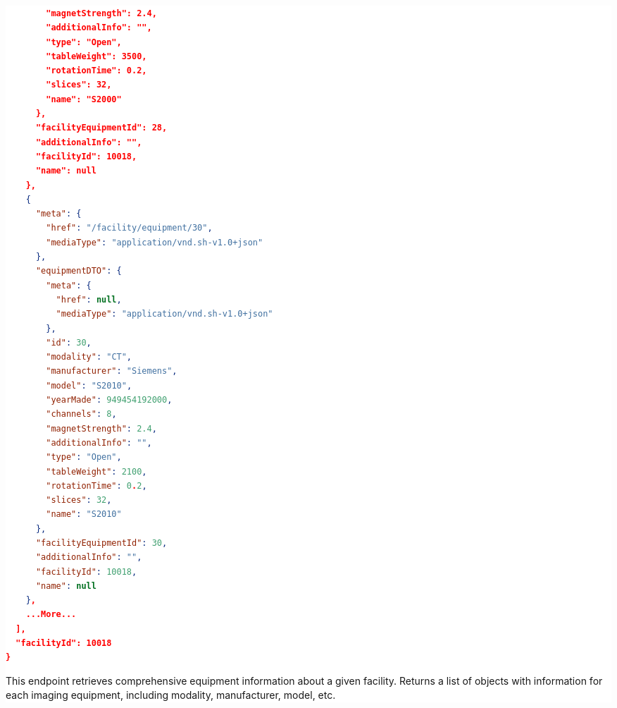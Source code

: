 ```json
        "magnetStrength": 2.4,
        "additionalInfo": "",
        "type": "Open",
        "tableWeight": 3500,
        "rotationTime": 0.2,
        "slices": 32,
        "name": "S2000"
      },
      "facilityEquipmentId": 28,
      "additionalInfo": "",
      "facilityId": 10018,
      "name": null
    },
    {
      "meta": {
        "href": "/facility/equipment/30",
        "mediaType": "application/vnd.sh-v1.0+json"
      },
      "equipmentDTO": {
        "meta": {
          "href": null,
          "mediaType": "application/vnd.sh-v1.0+json"
        },
        "id": 30,
        "modality": "CT",
        "manufacturer": "Siemens",
        "model": "S2010",
        "yearMade": 949454192000,
        "channels": 8,
        "magnetStrength": 2.4,
        "additionalInfo": "",
        "type": "Open",
        "tableWeight": 2100,
        "rotationTime": 0.2,
        "slices": 32,
        "name": "S2010"
      },
      "facilityEquipmentId": 30,
      "additionalInfo": "",
      "facilityId": 10018,
      "name": null
    },
    ...More...
  ],
  "facilityId": 10018
}
```

This endpoint retrieves comprehensive equipment information about a given facility. Returns a list of objects with information for each imaging equipment, including modality, manufacturer, model, etc.
